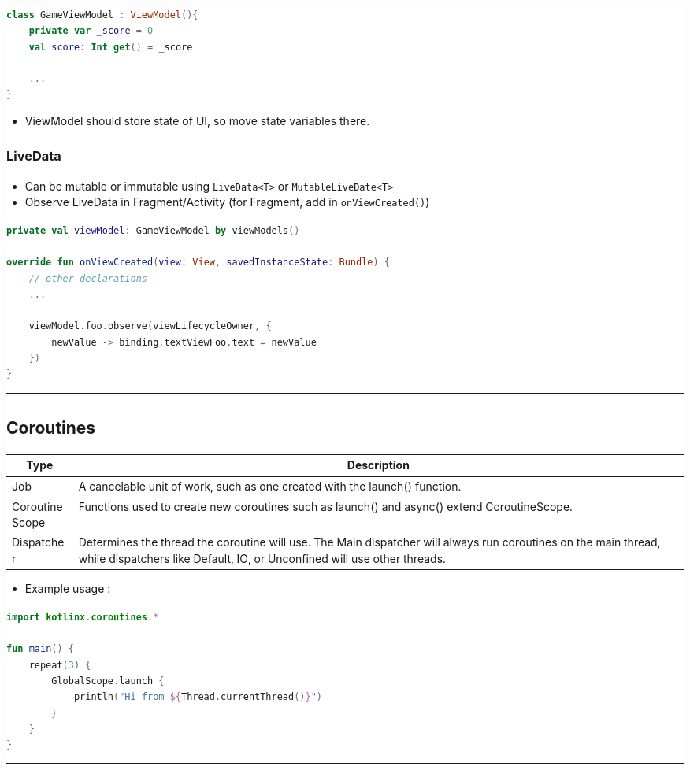 ```kotlin
class GameViewModel : ViewModel(){
    private var _score = 0
    val score: Int get() = _score

    ...
}
```

- ViewModel should store state of UI, so move state variables there.

### LiveData

- Can be mutable or immutable using `LiveData<T>` or `MutableLiveDate<T>`
- Observe LiveData in Fragment/Activity (for Fragment, add in `onViewCreated()`)

```kotlin
private val viewModel: GameViewModel by viewModels()

override fun onViewCreated(view: View, savedInstanceState: Bundle) {
    // other declarations
    ...

    viewModel.foo.observe(viewLifecycleOwner, {
        newValue -> binding.textViewFoo.text = newValue
    })
}
```

---

## Coroutines

| Type           | Description                                                                                                                                                                                |
| -------------- | ------------------------------------------------------------------------------------------------------------------------------------------------------------------------------------------ |
| Job            | A cancelable unit of work, such as one created with the launch() function.                                                                                                                 |
| CoroutineScope | Functions used to create new coroutines such as launch() and async() extend CoroutineScope.                                                                                                |
| Dispatcher     | Determines the thread the coroutine will use. The Main dispatcher will always run coroutines on the main thread, while dispatchers like Default, IO, or Unconfined will use other threads. |

- Example usage :

```kotlin
import kotlinx.coroutines.*

fun main() {
    repeat(3) {
        GlobalScope.launch {
            println("Hi from ${Thread.currentThread()}")
        }
    }
}
```

---